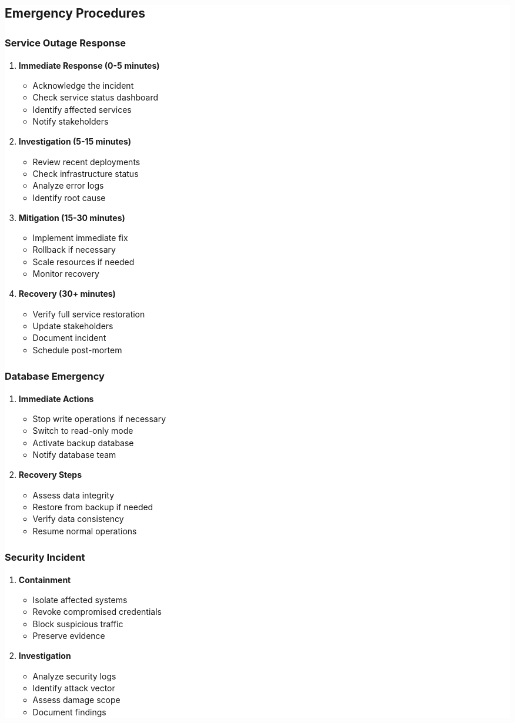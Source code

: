 ## Emergency Procedures

### Service Outage Response
1. **Immediate Response (0-5 minutes)**
   - Acknowledge the incident
   - Check service status dashboard
   - Identify affected services
   - Notify stakeholders

2. **Investigation (5-15 minutes)**
   - Review recent deployments
   - Check infrastructure status
   - Analyze error logs
   - Identify root cause

3. **Mitigation (15-30 minutes)**
   - Implement immediate fix
   - Rollback if necessary
   - Scale resources if needed
   - Monitor recovery

4. **Recovery (30+ minutes)**
   - Verify full service restoration
   - Update stakeholders
   - Document incident
   - Schedule post-mortem

### Database Emergency
1. **Immediate Actions**
   - Stop write operations if necessary
   - Switch to read-only mode
   - Activate backup database
   - Notify database team

2. **Recovery Steps**
   - Assess data integrity
   - Restore from backup if needed
   - Verify data consistency
   - Resume normal operations

### Security Incident
1. **Containment**
   - Isolate affected systems
   - Revoke compromised credentials
   - Block suspicious traffic
   - Preserve evidence

2. **Investigation**
   - Analyze security logs
   - Identify attack vector
   - Assess damage scope
   - Document findings
